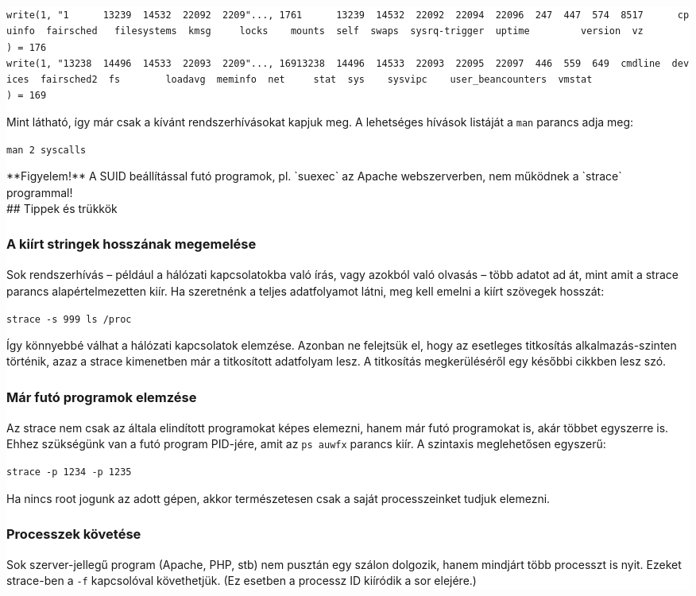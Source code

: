 ```
write(1, "1      13239  14532  22092  2209"..., 1761      13239  14532  22092  22094  22096  247  447  574  8517      cpuinfo  fairsched   filesystems  kmsg     locks    mounts  self  swaps  sysrq-trigger  uptime         version  vz
) = 176
write(1, "13238  14496  14533  22093  2209"..., 16913238  14496  14533  22093  22095  22097  446  559  649  cmdline  devices  fairsched2  fs        loadavg  meminfo  net     stat  sys    sysvipc    user_beancounters  vmstat
) = 169

```

Mint látható, így már csak a kívánt rendszerhívásokat kapjuk meg. A lehetséges hívások listáját a `man` parancs adja meg:

```
man 2 syscalls

```

<div class="warning">**Figyelem!** A SUID beállítással futó programok, pl. `suexec` az Apache webszerverben, nem működnek a `strace` programmal!</div>## Tippek és trükkök

### A kiírt stringek hosszának megemelése

<span class="s1">Sok rendszerhívás – például a hálózati kapcsolatokba való írás, vagy azokból való olvasás – több adatot ad át, mint amit a strace parancs alapértelmezetten kiír.</span> Ha szeretnénk a teljes adatfolyamot látni, meg kell emelni a kiírt szövegek hosszát:

```
strace -s 999 ls /proc

```

<span class="s1">Így könnyebbé válhat a hálózati kapcsolatok elemzése. Azonban ne felejtsük el, hogy az esetleges titkosítás alkalmazás-szinten történik, azaz a strace kimenetben már a titkosított adatfolyam lesz. </span>A titkosítás megkerüléséről egy későbbi cikkben lesz szó.

### Már futó programok elemzése

Az strace nem csak az általa elindított programokat képes elemezni, hanem már futó programokat is, akár többet egyszerre is. Ehhez szükségünk van a futó program PID-jére, amit az `ps auwfx` parancs kiír. A szintaxis meglehetősen egyszerű:

```
strace -p 1234 -p 1235

```

Ha nincs root jogunk az adott gépen, akkor természetesen csak a saját processzeinket tudjuk elemezni.

### Processzek követése

Sok szerver-jellegű program (Apache, PHP, stb) nem pusztán egy szálon dolgozik, hanem mindjárt több processzt is nyit. Ezeket strace-ben a `-f` kapcsolóval követhetjük. (Ez esetben a processz ID kiíródik a sor elejére.)
